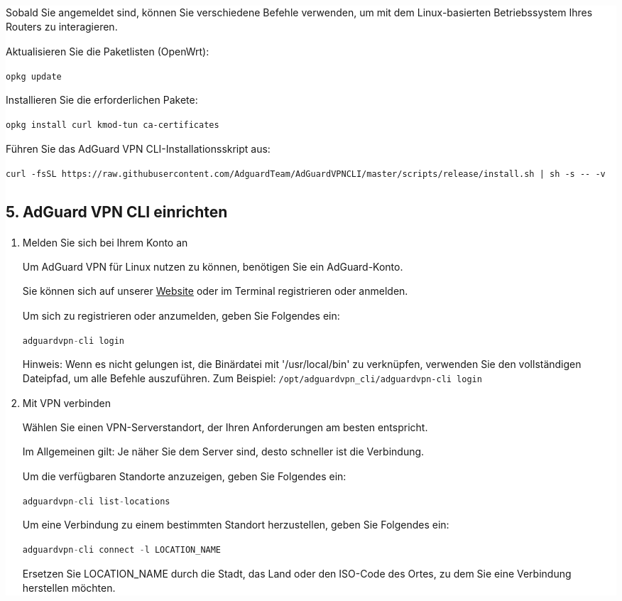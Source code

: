 Sobald Sie angemeldet sind, können Sie verschiedene Befehle verwenden, um mit dem Linux-basierten Betriebssystem Ihres Routers zu interagieren.

Aktualisieren Sie die Paketlisten (OpenWrt):

```text
opkg update
```

Installieren Sie die erforderlichen Pakete:

```text
opkg install curl kmod-tun ca-certificates
```

Führen Sie das AdGuard VPN CLI-Installationsskript aus:

```text
curl -fsSL https://raw.githubusercontent.com/AdguardTeam/AdGuardVPNCLI/master/scripts/release/install.sh | sh -s -- -v
```

## 5. AdGuard VPN CLI einrichten

1. Melden Sie sich bei Ihrem Konto an

   Um AdGuard VPN für Linux nutzen zu können, benötigen Sie ein AdGuard-Konto.

   Sie können sich auf unserer [Website](https://auth.adguard.com/login.html) oder im Terminal registrieren oder anmelden.

   Um sich zu registrieren oder anzumelden, geben Sie Folgendes ein:

   ```jsx
   adguardvpn-cli login
   ```

   Hinweis: Wenn es nicht gelungen ist, die Binärdatei mit '/usr/local/bin' zu verknüpfen, verwenden Sie den vollständigen Dateipfad, um alle Befehle auszuführen. Zum Beispiel: `/opt/adguardvpn_cli/adguardvpn-cli login`

2. Mit VPN verbinden

   Wählen Sie einen VPN-Serverstandort, der Ihren Anforderungen am besten entspricht.

   Im Allgemeinen gilt: Je näher Sie dem Server sind, desto schneller ist die Verbindung.

   Um die verfügbaren Standorte anzuzeigen, geben Sie Folgendes ein:

   ```jsx
   adguardvpn-cli list-locations
   ```

   Um eine Verbindung zu einem bestimmten Standort herzustellen, geben Sie Folgendes ein:

   ```jsx
   adguardvpn-cli connect -l LOCATION_NAME
   ```

   Ersetzen Sie LOCATION_NAME durch die Stadt, das Land oder den ISO-Code des Ortes, zu dem Sie eine Verbindung herstellen möchten.
